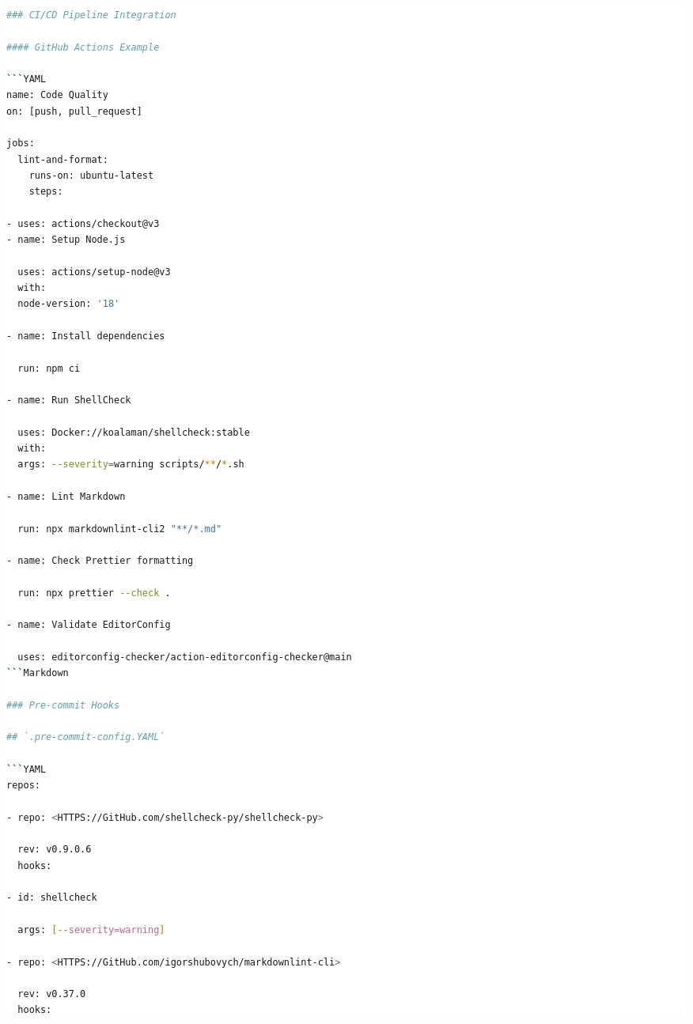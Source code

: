 ```bash
### CI/CD Pipeline Integration

#### GitHub Actions Example

```YAML
name: Code Quality
on: [push, pull_request]

jobs:
  lint-and-format:
    runs-on: ubuntu-latest
    steps:

- uses: actions/checkout@v3
- name: Setup Node.js

  uses: actions/setup-node@v3
  with:
  node-version: '18'

- name: Install dependencies

  run: npm ci

- name: Run ShellCheck

  uses: Docker://koalaman/shellcheck:stable
  with:
  args: --severity=warning scripts/**/*.sh

- name: Lint Markdown

  run: npx markdownlint-cli2 "**/*.md"

- name: Check Prettier formatting

  run: npx prettier --check .

- name: Validate EditorConfig

  uses: editorconfig-checker/action-editorconfig-checker@main
```Markdown

### Pre-commit Hooks

## `.pre-commit-config.YAML`

```YAML
repos:

- repo: <HTTPS://GitHub.com/shellcheck-py/shellcheck-py>

  rev: v0.9.0.6
  hooks:

- id: shellcheck

  args: [--severity=warning]

- repo: <HTTPS://GitHub.com/igorshubovych/markdownlint-cli>

  rev: v0.37.0
  hooks:
```